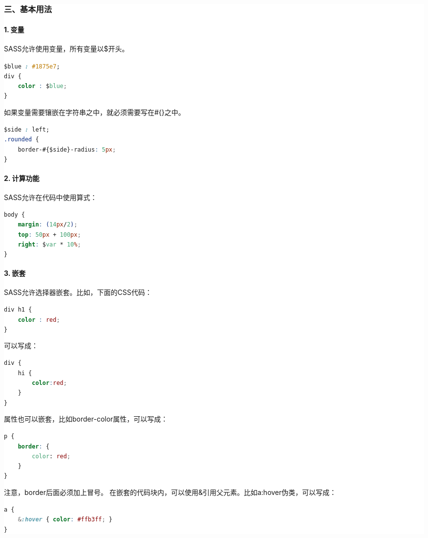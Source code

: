 ### 三、基本用法

#### 1. 变量

SASS允许使用变量，所有变量以$开头。
``` css
$blue : #1875e7;
div {
	color : $blue;
}
```
如果变量需要镶嵌在字符串之中，就必须需要写在#{}之中。
``` css
$side : left;
.rounded {
	border-#{$side}-radius: 5px;
}
```

#### 2. 计算功能

SASS允许在代码中使用算式：
``` css
body {
    margin: (14px/2);
    top: 50px + 100px;
    right: $var * 10%;
}
```

#### 3. 嵌套

SASS允许选择器嵌套。比如，下面的CSS代码：
``` css
div h1 {
	color : red;
}
```
可以写成：
``` css
div {
    hi {
    	color:red;
    }
}
```
属性也可以嵌套，比如border-color属性，可以写成：
``` css
p {
    border: {
        color: red;
    }
}
```
注意，border后面必须加上冒号。
在嵌套的代码块内，可以使用&引用父元素。比如a:hover伪类，可以写成：
``` css
a {
	&:hover { color: #ffb3ff; }
}
```
